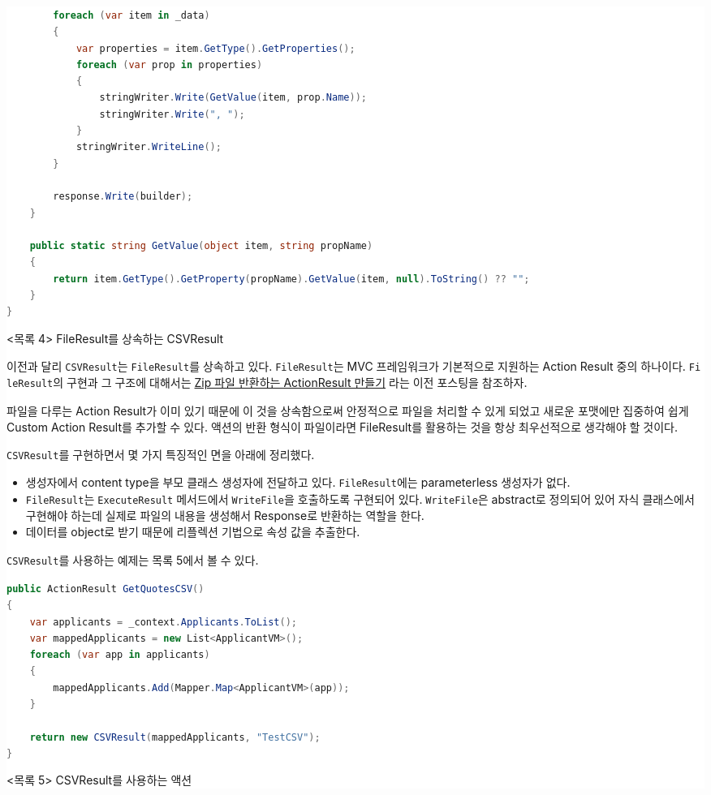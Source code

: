 ``` csharp
        foreach (var item in _data)
        {
            var properties = item.GetType().GetProperties();
            foreach (var prop in properties)
            {
                stringWriter.Write(GetValue(item, prop.Name));
                stringWriter.Write(", ");
            }
            stringWriter.WriteLine();
        }

        response.Write(builder);
    }

    public static string GetValue(object item, string propName)
    {
        return item.GetType().GetProperty(propName).GetValue(item, null).ToString() ?? "";
    }
}
```

<목록 4> FileResult를 상속하는 CSVResult

이전과 달리 `CSVResult`는 `FileResult`를 상속하고 있다. `FileResult`는 MVC 프레임워크가 기본적으로 지원하는 Action Result 중의 하나이다. `FileResult`의 구현과 그 구조에 대해서는 [Zip 파일 반환하는 ActionResult 만들기](/action-result-to-return-zip-file/) 라는 이전 포스팅을 참조하자.

파일을 다루는 Action Result가 이미 있기 때문에 이 것을 상속함으로써 안정적으로 파일을 처리할 수 있게 되었고 새로운 포맷에만 집중하여 쉽게 Custom Action Result를 추가할 수 있다. 액션의 반환 형식이 파일이라면 FileResult를 활용하는 것을 항상 최우선적으로 생각해야 할 것이다.

`CSVResult`를 구현하면서 몇 가지 특징적인 면을 아래에 정리했다.

* 생성자에서 content type을 부모 클래스 생성자에 전달하고 있다. `FileResult`에는 parameterless 생성자가 없다.
* `FileResult`는 `ExecuteResult` 메서드에서 `WriteFile`을 호출하도록 구현되어 있다. `WriteFile`은 abstract로 정의되어 있어 자식 클래스에서 구현해야 하는데 실제로 파일의 내용을 생성해서 Response로 반환하는 역할을 한다.
* 데이터를 object로 받기 때문에 리플렉션 기법으로 속성 값을 추출한다.

`CSVResult`를 사용하는 예제는 목록 5에서 볼 수 있다.

``` csharp
public ActionResult GetQuotesCSV()
{
    var applicants = _context.Applicants.ToList();
    var mappedApplicants = new List<ApplicantVM>();
    foreach (var app in applicants)
    {
        mappedApplicants.Add(Mapper.Map<ApplicantVM>(app));
    }

    return new CSVResult(mappedApplicants, "TestCSV");
}
```

<목록 5> CSVResult를 사용하는 액션
